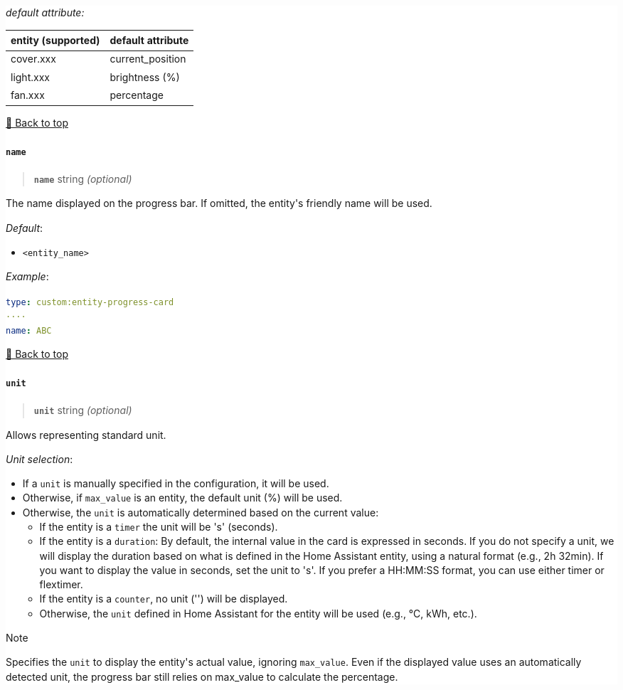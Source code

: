 _default attribute:_

| entity (supported) | default attribute |
| :----------------- | :---------------- |
| cover.xxx          | current_position  |
| light.xxx          | brightness (%)    |
| fan.xxx            | percentage        |

[🔼 Back to top](#top)

#### `name`

> **`name`** string _(optional)_

The name displayed on the progress bar. If omitted, the entity's friendly name
will be used.

_Default_:

- `<entity_name>`

_Example_:

```yaml
type: custom:entity-progress-card
····
name: ABC
```

[🔼 Back to top](#top)

#### `unit`

> **`unit`** string _(optional)_

Allows representing standard unit.

_Unit selection_:

- If a `unit` is manually specified in the configuration, it will be used.
- Otherwise, if `max_value` is an entity, the default unit (%) will be used.
- Otherwise, the `unit` is automatically determined based on the current value:
  - If the entity is a `timer` the unit will be 's' (seconds).
  - If the entity is a `duration`:
    By default, the internal value in the card is expressed in seconds. If
    you do not specify a unit, we will display the duration based on what
    is defined in the Home Assistant entity, using a natural format (e.g.,
    2h 32min). If you want to display the value in seconds, set the unit
    to 's'. If you prefer a HH:MM:SS format, you can use either timer or
    flextimer.
  - If the entity is a `counter`, no unit ('') will be displayed.
  - Otherwise, the `unit` defined in Home Assistant for the entity will be
    used (e.g., °C, kWh, etc.).

> [!NOTE]
>
> Specifies the `unit` to display the entity's actual value, ignoring
> `max_value`. Even if the displayed value uses an automatically detected unit,
> the progress bar still relies on max_value to calculate the percentage.
